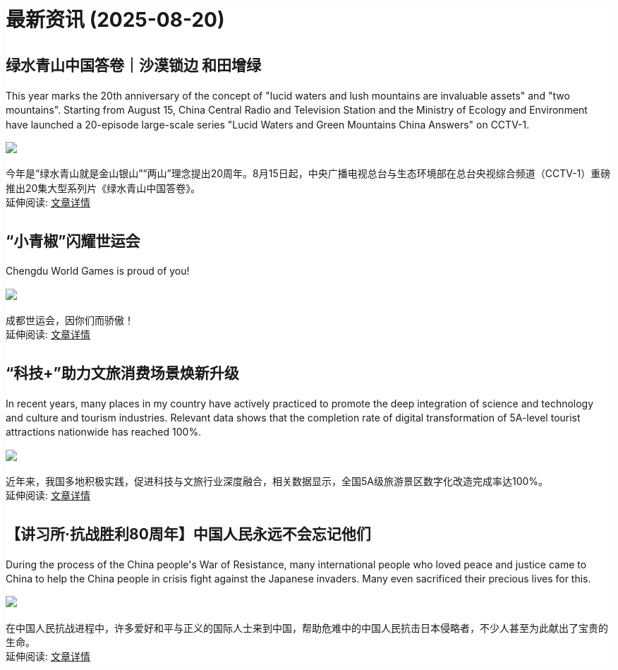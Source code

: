 # 最新资讯 (2025-08-20) 
## 绿水青山中国答卷｜沙漠锁边 和田增绿   
This year marks the 20th anniversary of the concept of "lucid waters and lush mountains are invaluable assets" and "two mountains". Starting from August 15, China Central Radio and Television Station and the Ministry of Ecology and Environment have launched a 20-episode large-scale series "Lucid Waters and Green Mountains China Answers" on CCTV-1.   

<img src="https://p1.img.cctvpic.com/photoworkspace/2025/08/20/2025082020455257003.jpg" />   

今年是“绿水青山就是金山银山”“两山”理念提出20周年。8月15日起，中央广播电视总台与生态环境部在总台央视综合频道（CCTV-1）重磅推出20集大型系列片《绿水青山中国答卷》。   
延伸阅读: [文章详情](https://news.cctv.com/2025/08/20/ARTI7ZLftwDgVunmqgV5xavV250820.shtml)   

<qrcode title="绿水青山中国答卷｜沙漠锁边 和田增绿" image="https://p1.img.cctvpic.com/photoworkspace/2025/08/20/2025082020455257003.jpg" />   

## “小青椒”闪耀世运会   
Chengdu World Games is proud of you!   

<img src="https://p2.img.cctvpic.com/photoworkspace/2025/08/20/2025082020371795807.jpg" />   

成都世运会，因你们而骄傲！   
延伸阅读: [文章详情](https://news.cctv.com/2025/08/20/ARTIV2vXdmtI3DIswt0q9YMd250820.shtml)   

<qrcode title="“小青椒”闪耀世运会" image="https://p2.img.cctvpic.com/photoworkspace/2025/08/20/2025082020371795807.jpg" />   

## “科技+”助力文旅消费场景焕新升级   
In recent years, many places in my country have actively practiced to promote the deep integration of science and technology and culture and tourism industries. Relevant data shows that the completion rate of digital transformation of 5A-level tourist attractions nationwide has reached 100%.   

<img src="https://p1.img.cctvpic.com/photoworkspace/2025/08/20/2025082020354638255.jpg" />   

近年来，我国多地积极实践，促进科技与文旅行业深度融合，相关数据显示，全国5A级旅游景区数字化改造完成率达100%。   
延伸阅读: [文章详情](https://news.cctv.com/2025/08/20/ARTIraqc8YmLhwcNcnsquK5g250820.shtml)   

<qrcode title="“科技+”助力文旅消费场景焕新升级" image="https://p1.img.cctvpic.com/photoworkspace/2025/08/20/2025082020354638255.jpg" />   

## 【讲习所·抗战胜利80周年】中国人民永远不会忘记他们   
During the process of the China people's War of Resistance, many international people who loved peace and justice came to China to help the China people in crisis fight against the Japanese invaders. Many even sacrificed their precious lives for this.   

<img src="https://p1.img.cctvpic.com/photoworkspace/2025/08/20/2025082020324994391.jpg" />   

在中国人民抗战进程中，许多爱好和平与正义的国际人士来到中国，帮助危难中的中国人民抗击日本侵略者，不少人甚至为此献出了宝贵的生命。   
延伸阅读: [文章详情](https://news.cctv.com/2025/08/20/ARTIuDjekRSFq5bBED8CK5tM250820.shtml)   
